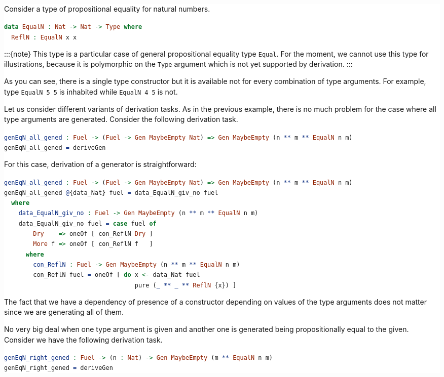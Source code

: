 Consider a type of propositional equality for natural numbers.

```idris
data EqualN : Nat -> Nat -> Type where
  ReflN : EqualN x x
```

:::{note}
This type is a particular case of general propositional equality type `Equal`.
For the moment, we cannot use this type for illustrations, because it is polymorphic on the `Type` argument
which is not yet supported by derivation.
:::

As you can see, there is a single type constructor but it is available not for every combination of type arguments.
For example, type `EqualN 5 5` is inhabited while `EqualN 4 5` is not.

Let us consider different variants of derivation tasks.
As in the previous example, there is no much problem for the case where all type arguments are generated.
Consider the following derivation task.


```idris
genEqN_all_gened : Fuel -> (Fuel -> Gen MaybeEmpty Nat) => Gen MaybeEmpty (n ** m ** EqualN n m)
genEqN_all_gened = deriveGen
```


For this case, derivation of a generator is straightforward:


```idris
genEqN_all_gened : Fuel -> (Fuel -> Gen MaybeEmpty Nat) => Gen MaybeEmpty (n ** m ** EqualN n m)
genEqN_all_gened @{data_Nat} fuel = data_EqualN_giv_no fuel
  where
    data_EqualN_giv_no : Fuel -> Gen MaybeEmpty (n ** m ** EqualN n m)
    data_EqualN_giv_no fuel = case fuel of
        Dry    => oneOf [ con_ReflN Dry ]
        More f => oneOf [ con_ReflN f   ]
      where
        con_ReflN : Fuel -> Gen MaybeEmpty (n ** m ** EqualN n m)
        con_ReflN fuel = oneOf [ do x <- data_Nat fuel
                                    pure (_ ** _ ** ReflN {x}) ]

```


The fact that we have a dependency of presence of a constructor depending on values of the type arguments does not matter
since we are generating all of them.

No very big deal when one type argument is given and another one is generated being propositionally equal to the given.
Consider we have the following derivation task.


```idris
genEqN_right_gened : Fuel -> (n : Nat) -> Gen MaybeEmpty (m ** EqualN n m)
genEqN_right_gened = deriveGen
```
